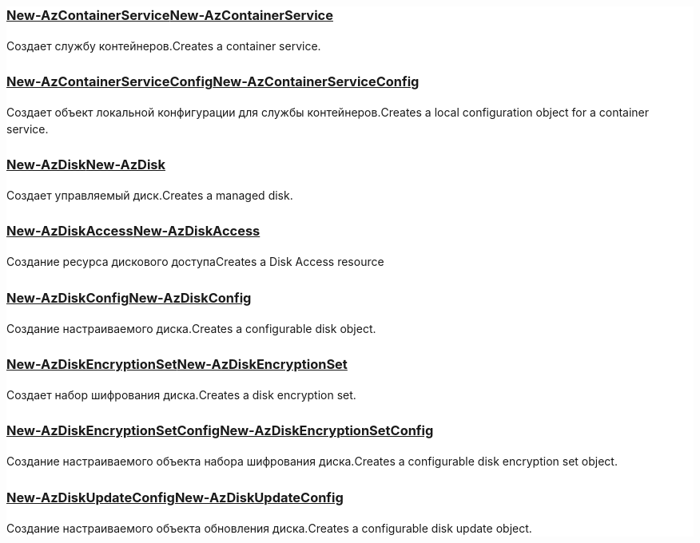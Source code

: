 ### [<span data-ttu-id="66b0c-249">New-AzContainerService</span><span class="sxs-lookup"><span data-stu-id="66b0c-249">New-AzContainerService</span></span>](New-AzContainerService.md)
<span data-ttu-id="66b0c-250">Создает службу контейнеров.</span><span class="sxs-lookup"><span data-stu-id="66b0c-250">Creates a container service.</span></span>

### [<span data-ttu-id="66b0c-251">New-AzContainerServiceConfig</span><span class="sxs-lookup"><span data-stu-id="66b0c-251">New-AzContainerServiceConfig</span></span>](New-AzContainerServiceConfig.md)
<span data-ttu-id="66b0c-252">Создает объект локальной конфигурации для службы контейнеров.</span><span class="sxs-lookup"><span data-stu-id="66b0c-252">Creates a local configuration object for a container service.</span></span>

### [<span data-ttu-id="66b0c-253">New-AzDisk</span><span class="sxs-lookup"><span data-stu-id="66b0c-253">New-AzDisk</span></span>](New-AzDisk.md)
<span data-ttu-id="66b0c-254">Создает управляемый диск.</span><span class="sxs-lookup"><span data-stu-id="66b0c-254">Creates a managed disk.</span></span>

### [<span data-ttu-id="66b0c-255">New-AzDiskAccess</span><span class="sxs-lookup"><span data-stu-id="66b0c-255">New-AzDiskAccess</span></span>](New-AzDiskAccess.md)
<span data-ttu-id="66b0c-256">Создание ресурса дискового доступа</span><span class="sxs-lookup"><span data-stu-id="66b0c-256">Creates a Disk Access resource</span></span>

### [<span data-ttu-id="66b0c-257">New-AzDiskConfig</span><span class="sxs-lookup"><span data-stu-id="66b0c-257">New-AzDiskConfig</span></span>](New-AzDiskConfig.md)
<span data-ttu-id="66b0c-258">Создание настраиваемого диска.</span><span class="sxs-lookup"><span data-stu-id="66b0c-258">Creates a configurable disk object.</span></span>

### [<span data-ttu-id="66b0c-259">New-AzDiskEncryptionSet</span><span class="sxs-lookup"><span data-stu-id="66b0c-259">New-AzDiskEncryptionSet</span></span>](New-AzDiskEncryptionSet.md)
<span data-ttu-id="66b0c-260">Создает набор шифрования диска.</span><span class="sxs-lookup"><span data-stu-id="66b0c-260">Creates a disk encryption set.</span></span>

### [<span data-ttu-id="66b0c-261">New-AzDiskEncryptionSetConfig</span><span class="sxs-lookup"><span data-stu-id="66b0c-261">New-AzDiskEncryptionSetConfig</span></span>](New-AzDiskEncryptionSetConfig.md)
<span data-ttu-id="66b0c-262">Создание настраиваемого объекта набора шифрования диска.</span><span class="sxs-lookup"><span data-stu-id="66b0c-262">Creates a configurable disk encryption set object.</span></span>

### [<span data-ttu-id="66b0c-263">New-AzDiskUpdateConfig</span><span class="sxs-lookup"><span data-stu-id="66b0c-263">New-AzDiskUpdateConfig</span></span>](New-AzDiskUpdateConfig.md)
<span data-ttu-id="66b0c-264">Создание настраиваемого объекта обновления диска.</span><span class="sxs-lookup"><span data-stu-id="66b0c-264">Creates a configurable disk update object.</span></span>
